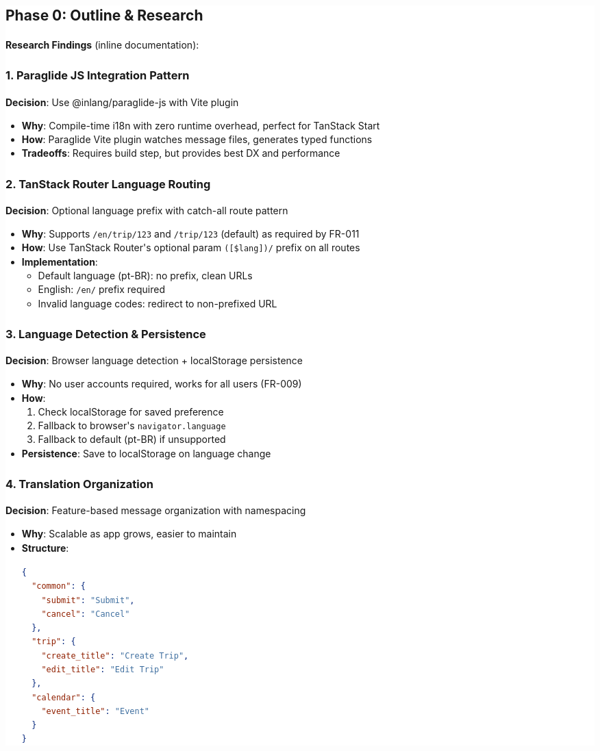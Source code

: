 ## Phase 0: Outline & Research

**Research Findings** (inline documentation):

### 1. Paraglide JS Integration Pattern

**Decision**: Use @inlang/paraglide-js with Vite plugin

- **Why**: Compile-time i18n with zero runtime overhead, perfect for TanStack Start
- **How**: Paraglide Vite plugin watches message files, generates typed functions
- **Tradeoffs**: Requires build step, but provides best DX and performance

### 2. TanStack Router Language Routing

**Decision**: Optional language prefix with catch-all route pattern

- **Why**: Supports `/en/trip/123` and `/trip/123` (default) as required by FR-011
- **How**: Use TanStack Router's optional param `([$lang])/` prefix on all routes
- **Implementation**:
  - Default language (pt-BR): no prefix, clean URLs
  - English: `/en/` prefix required
  - Invalid language codes: redirect to non-prefixed URL

### 3. Language Detection & Persistence

**Decision**: Browser language detection + localStorage persistence

- **Why**: No user accounts required, works for all users (FR-009)
- **How**:
  1. Check localStorage for saved preference
  2. Fallback to browser's `navigator.language`
  3. Fallback to default (pt-BR) if unsupported
- **Persistence**: Save to localStorage on language change

### 4. Translation Organization

**Decision**: Feature-based message organization with namespacing

- **Why**: Scalable as app grows, easier to maintain
- **Structure**:
  ```json
  {
    "common": {
      "submit": "Submit",
      "cancel": "Cancel"
    },
    "trip": {
      "create_title": "Create Trip",
      "edit_title": "Edit Trip"
    },
    "calendar": {
      "event_title": "Event"
    }
  }
  ```
